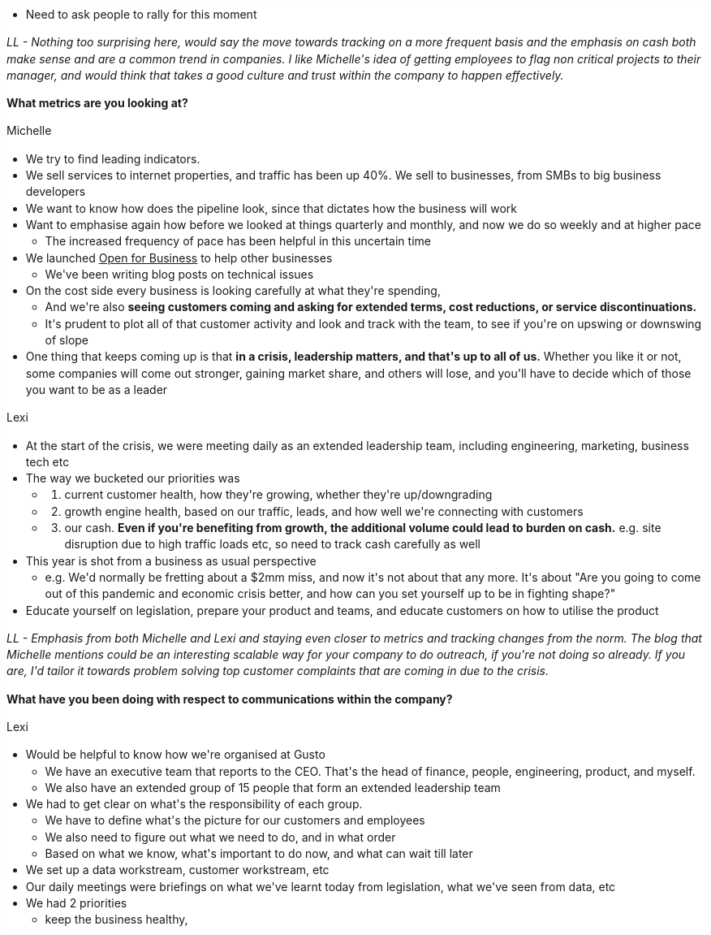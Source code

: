   - Need to ask people to rally for this moment

*LL - Nothing too surprising here, would say the move towards tracking on a more frequent basis and the emphasis on cash both make sense and are a common trend in companies. I like Michelle's idea of getting employees to flag non critical projects to their manager, and would think that takes a good culture and trust within the company to happen effectively.*

**What metrics are you looking at?**

Michelle 
- We try to find leading indicators. 
- We sell services to internet properties, and traffic has been up 40%. We sell to businesses, from SMBs to big business developers
- We want to know how does the pipeline look, since that dictates how the business will work
- Want to emphasise again how before we looked at things quarterly and monthly, and now we do so weekly and at higher pace
  - The increased frequency of pace has been helpful in this uncertain time
- We launched [Open for Business](https://blog.cloudflare.com/tag/open-for-business/ "Biz") to help other businesses
  - We've been writing blog posts on technical issues
- On the cost side every business is looking carefully at what they're spending, 
  - And we're also **seeing customers coming and asking for extended terms, cost reductions, or service discontinuations.** 
  - It's prudent to plot all of that customer activity and look and track with the team, to see if you're on upswing or downswing of slope
- One thing that keeps coming up is that **in a crisis, leadership matters, and that's up to all of us.** Whether you like it or not, some companies will come out stronger, gaining market share, and others will lose, and you'll have to decide which of those you want to be as a leader

Lexi 
- At the start of the crisis, we were meeting daily as an extended leadership team, including engineering, marketing, business tech etc
- The way we bucketed our priorities was
  - 1) current customer health, how they're growing, whether they're up/downgrading 
  - 2) growth engine health, based on our traffic, leads, and how well we're connecting with customers 
  - 3) our cash. **Even if you're benefiting from growth, the additional volume could lead to burden on cash.** e.g. site disruption due to high traffic loads etc, so need to track cash carefully as well
- This year is shot from a business as usual perspective 
  - e.g. We'd normally be fretting about a $2mm miss, and now it's not about that any more. It's about "Are you going to come out of this pandemic and economic crisis better, and how can you set yourself up to be in fighting shape?"
- Educate yourself on legislation, prepare your product and teams, and educate customers on how to utilise the product

*LL - Emphasis from both Michelle and Lexi and staying even closer to metrics and tracking changes from the norm. The blog that Michelle mentions could be an interesting scalable way for your company to do outreach, if you're not doing so already. If you are, I'd tailor it towards problem solving top customer complaints that are coming in due to the crisis.*

**What have you been doing with respect to communications within the company?**

Lexi 
- Would be helpful to know how we're organised at Gusto
  - We have an executive team that reports to the CEO. That's the head of finance, people, engineering, product, and myself.
  - We also have an extended group of 15 people that form an extended leadership team 
- We had to get clear on what's the responsibility of each group. 
  - We have to define what's the picture for our customers and employees 
  - We also need to figure out what we need to do, and in what order 
  - Based on what we know, what's important to do now, and what can wait till later
- We set up a data workstream, customer workstream, etc
- Our daily meetings were briefings on what we've learnt today from legislation, what we've seen from data, etc 
- We had 2 priorities
  - keep the business healthy, 